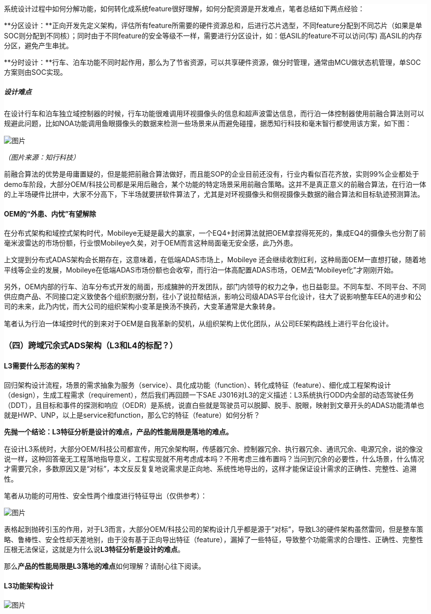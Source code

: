 系统设计过程中如何分解功能，如何转化成系统feature很好理解，如何分配资源是开发难点，笔者总结如下两点经验：

**分区设计：**正向开发先定义架构，评估所有feature所需要的硬件资源总和，后进行芯片选型，不同feature分配到不同芯片（如果是单SOC则分配到不同核）；同时由于不同feature的安全等级不一样，需要进行分区设计，如：低ASIL的feature不可以访问(写) 高ASIL的内存分区，避免产生串扰。

**分时设计：**行车、泊车功能不同时起作用，那么为了节省资源，可以共享硬件资源，做分时管理，通常由MCU做状态机管理，单SOC方案则由SOC实现。

##### **设计难点**

在设计行车和泊车独立域控制器的时候，行车功能很难调用环视摄像头的信息和超声波雷达信息，而行泊一体控制器使用前融合算法则可以规避此问题，比如NOA功能调用鱼眼摄像头的数据来检测一些场景来从而避免碰撞，据悉知行科技和毫末智行都使用该方案，如下图：

![图片](https://mmbiz.qpic.cn/sz_mmbiz_png/Mw7QHzQec2hvKrR3DiayMIibicJpcE8nRdfK3LKgFpru8I12MejkicAI4OaP5WaEd1icFZLibM4zczU47pNCVZibSF39A/640?wx_fmt=png&wxfrom=5&wx_lazy=1&wx_co=1)

*（图片来源：知行科技）*

前融合算法的优势是毋庸置疑的，但是能把前融合算法做好，而且能SOP的企业目前还没有，行业内看似百花齐放，实则99%企业都处于demo车阶段，大部分OEM/科技公司都是采用后融合，某个功能的特定场景采用前融合策略。这并不是真正意义的前融合算法，在行泊一体的上半场硬件比拼中，大家不分高下，下半场就要拼软件算法了，尤其是对环视摄像头和侧视摄像头数据的融合算法和目标轨迹预测算法。

#### **OEM的“外患、内忧”有望解除**

在分布式架构和域控式架构时代，Mobileye无疑是最大的赢家，一个EQ4+封闭算法就把OEM拿捏得死死的，集成EQ4的摄像头也分割了前毫米波雷达的市场份额，行业恨Mobileye久矣，对于OEM而言这种局面毫无安全感，此乃外患。

上文提到分布式ADAS架构会长期存在，这意味着，在低端ADAS市场上，Mobileye 还会继续收割红利，这种局面OEM一直想打破，随着地平线等企业的发展，Mobileye在低端ADAS市场份额也会收窄，而行泊一体高配置ADAS市场，OEM去“Mobileye化”才刚刚开始。

另外，OEM内部的行车、泊车分布式开发的局面，形成臃肿的开发团队，部门内领导的权力之争，也日益彰显。不同车型、不同平台、不同供应商产品、不同接口定义致使各个组织割据分割，往小了说拉帮结派，影响公司级ADAS平台化设计，往大了说影响整车EEA的进步和公司的未来，此乃内忧，而大公司的组织架构小变革是换汤不换药，大变革通常是大象转身。

笔者认为行泊一体域控时代的到来对于OEM是自我革新的契机，从组织架构上优化团队，从公司EE架构路线上进行平台化设计。

### **（四）跨域冗余式ADS架构（L3和L4的标配？）**

#### **L3需要什么形态的架构？**

回归架构设计流程，场景的需求抽象为服务（service）、具化成功能（function）、转化成特征（feature）、细化成工程架构设计（design），生成工程需求（requirement），然后我们再回顾一下SAE J3016对L3的定义描述：L3系统执行ODD内全部的动态驾驶任务（DDT），且目标和事件的探测和响应（OEDR）是系统，说直白些就是驾驶员可以脱脚、脱手、脱眼，映射到文章开头的ADAS功能清单也就是HWP、UNP，以上是service和function，那么它的特征（feature）如何分析？

**先抛一个结论：L3特征分析是设计的难点，产品的性能局限是落地的难点。**

在设计L3系统时，大部分OEM/科技公司都宣传，用冗余架构啊，传感器冗余、控制器冗余、执行器冗余、通讯冗余、电源冗余，说的像没说一样，这种回答毫无工程落地指导意义，工程实现就不用考虑成本吗？不用考虑三维布置吗？当问到冗余的必要性，什么场景，什么情况才需要冗余，多数原因又是“对标”，本文反反复复地说需求是正向地、系统性地导出的，这样才能保证设计需求的正确性、完整性、追溯性。

笔者从功能的可用性、安全性两个维度进行特征导出（仅供参考）：

![图片](https://mmbiz.qpic.cn/sz_mmbiz_png/Mw7QHzQec2hvKrR3DiayMIibicJpcE8nRdf2UHEK7P0bibfbC4bzrDbkPKbNuuRC3a5paAanPszgZfiahr64BnngpOg/640?wx_fmt=png&wxfrom=5&wx_lazy=1&wx_co=1)



表格起到抛砖引玉的作用，对于L3而言，大部分OEM/科技公司的架构设计几乎都是源于“对标”，导致L3的硬件架构虽然雷同，但是整车策略、鲁棒性、安全性却天差地别，由于没有基于正向导出特征（feature），漏掉了一些特征，导致整个功能需求的合理性、正确性、完整性压根无法保证，这就是为什么说**L3特征分析是设计的难点**。

那么**产品的性能局限是L3落地的难点**如何理解？请耐心往下阅读。

#### **L3功能架构设计**

![图片](https://mmbiz.qpic.cn/sz_mmbiz_png/Mw7QHzQec2hvKrR3DiayMIibicJpcE8nRdf5VjUxAay0Mf043gWD5vyU2ztaDVwB8RfQH4H39PwDmMTEVyZqaWdUg/640?wx_fmt=png&wxfrom=5&wx_lazy=1&wx_co=1)
